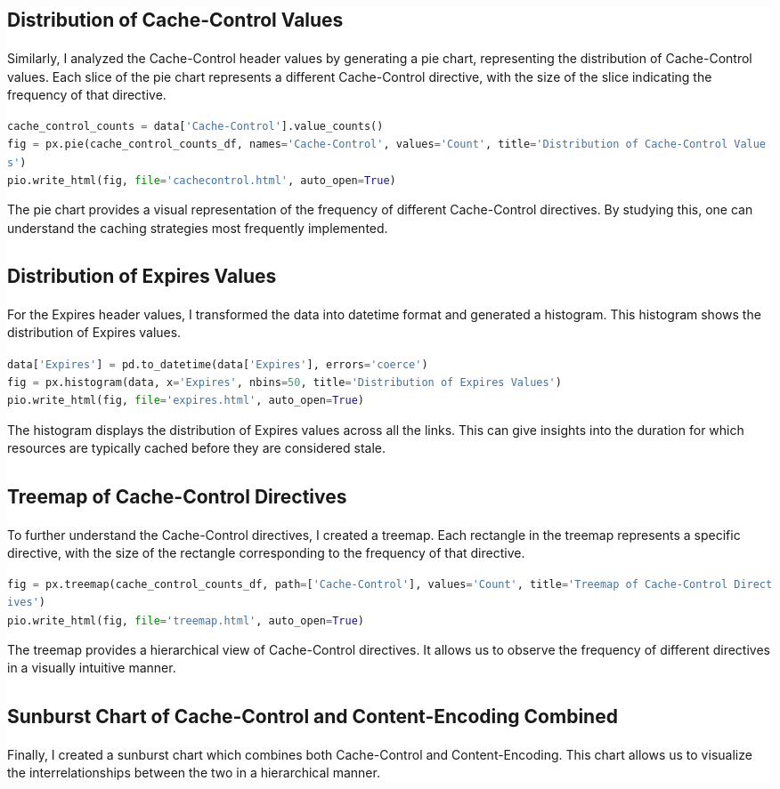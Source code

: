 ## Distribution of Cache-Control Values

Similarly, I analyzed the Cache-Control header values by generating a pie chart, representing the distribution of Cache-Control values. Each slice of the pie chart represents a different Cache-Control directive, with the size of the slice indicating the frequency of that directive.

```python
cache_control_counts = data['Cache-Control'].value_counts()
fig = px.pie(cache_control_counts_df, names='Cache-Control', values='Count', title='Distribution of Cache-Control Values')
pio.write_html(fig, file='cachecontrol.html', auto_open=True)
```

<iframe src="/Web-Analytics/disturbutioncachecontrol.html" width="100%" height="500px"></iframe>

The pie chart provides a visual representation of the frequency of different Cache-Control directives. By studying this, one can understand the caching strategies most frequently implemented.

## Distribution of Expires Values

For the Expires header values, I transformed the data into datetime format and generated a histogram. This histogram shows the distribution of Expires values.

```python
data['Expires'] = pd.to_datetime(data['Expires'], errors='coerce')
fig = px.histogram(data, x='Expires', nbins=50, title='Distribution of Expires Values')
pio.write_html(fig, file='expires.html', auto_open=True)
```

<iframe src="/Web-Analytics/disturbutionexpires.html" width="100%" height="500px"></iframe>

The histogram displays the distribution of Expires values across all the links. This can give insights into the duration for which resources are typically cached before they are considered stale.

## Treemap of Cache-Control Directives

To further understand the Cache-Control directives, I created a treemap. Each rectangle in the treemap represents a specific directive, with the size of the rectangle corresponding to the frequency of that directive.

```python
fig = px.treemap(cache_control_counts_df, path=['Cache-Control'], values='Count', title='Treemap of Cache-Control Directives')
pio.write_html(fig, file='treemap.html', auto_open=True)
```

<iframe src="/Web-Analytics/treemapcachecontrol.html" width="100%" height="500px"></iframe>

The treemap provides a hierarchical view of Cache-Control directives. It allows us to observe the frequency of different directives in a visually intuitive manner.

## Sunburst Chart of Cache-Control and Content-Encoding Combined

Finally, I created a sunburst chart which combines both Cache-Control and Content-Encoding. This chart allows us to visualize the interrelationships between the two in a hierarchical manner.
